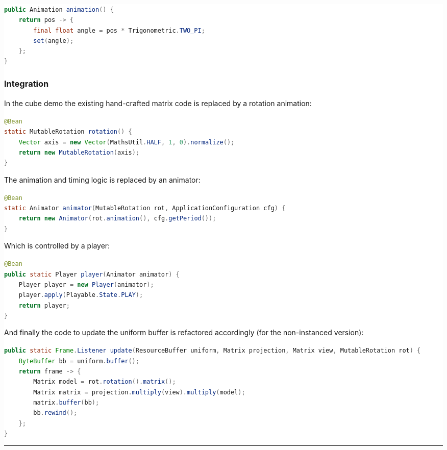 ```java
public Animation animation() {
    return pos -> {
        final float angle = pos * Trigonometric.TWO_PI;
        set(angle);
    };
}
```

### Integration

In the cube demo the existing hand-crafted matrix code is replaced by a rotation animation:

```java
@Bean
static MutableRotation rotation() {
    Vector axis = new Vector(MathsUtil.HALF, 1, 0).normalize();
    return new MutableRotation(axis);
}
```

The animation and timing logic is replaced by an animator:

```java
@Bean
static Animator animator(MutableRotation rot, ApplicationConfiguration cfg) {
    return new Animator(rot.animation(), cfg.getPeriod());
}
```

Which is controlled by a player:

```java
@Bean
public static Player player(Animator animator) {
    Player player = new Player(animator);
    player.apply(Playable.State.PLAY);
    return player;
}
```

And finally the code to update the uniform buffer is refactored accordingly (for the non-instanced version):

```java
public static Frame.Listener update(ResourceBuffer uniform, Matrix projection, Matrix view, MutableRotation rot) {
    ByteBuffer bb = uniform.buffer();
    return frame -> {
        Matrix model = rot.rotation().matrix();
        Matrix matrix = projection.multiply(view).multiply(model);
        matrix.buffer(bb);
        bb.rewind();
    };
}
```

---
